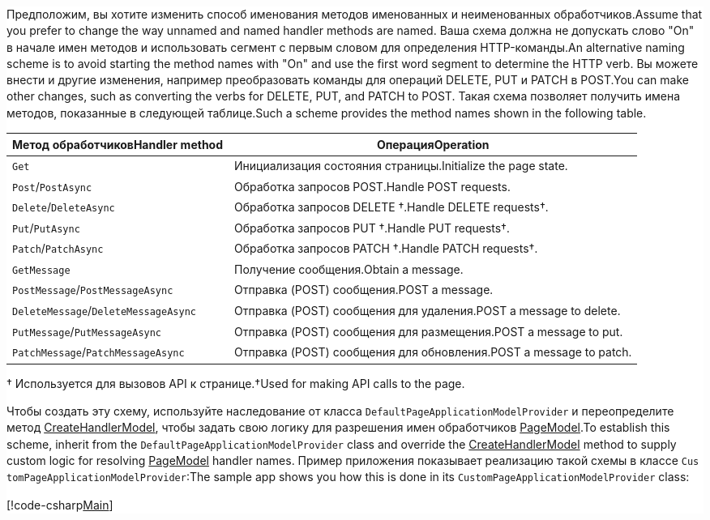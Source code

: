 <span data-ttu-id="589f8-244">Предположим, вы хотите изменить способ именования методов именованных и неименованных обработчиков.</span><span class="sxs-lookup"><span data-stu-id="589f8-244">Assume that you prefer to change the way unnamed and named handler methods are named.</span></span> <span data-ttu-id="589f8-245">Ваша схема должна не допускать слово "On" в начале имен методов и использовать сегмент с первым словом для определения HTTP-команды.</span><span class="sxs-lookup"><span data-stu-id="589f8-245">An alternative naming scheme is to avoid starting the method names with "On" and use the first word segment to determine the HTTP verb.</span></span> <span data-ttu-id="589f8-246">Вы можете внести и другие изменения, например преобразовать команды для операций DELETE, PUT и PATCH в POST.</span><span class="sxs-lookup"><span data-stu-id="589f8-246">You can make other changes, such as converting the verbs for DELETE, PUT, and PATCH to POST.</span></span> <span data-ttu-id="589f8-247">Такая схема позволяет получить имена методов, показанные в следующей таблице.</span><span class="sxs-lookup"><span data-stu-id="589f8-247">Such a scheme provides the method names shown in the following table.</span></span>

| <span data-ttu-id="589f8-248">Метод обработчиков</span><span class="sxs-lookup"><span data-stu-id="589f8-248">Handler method</span></span>                       | <span data-ttu-id="589f8-249">Операция</span><span class="sxs-lookup"><span data-stu-id="589f8-249">Operation</span></span>                      |
| ------------------------------------ | ------------------------------ |
| `Get`                                | <span data-ttu-id="589f8-250">Инициализация состояния страницы.</span><span class="sxs-lookup"><span data-stu-id="589f8-250">Initialize the page state.</span></span>     |
| `Post`/`PostAsync`                   | <span data-ttu-id="589f8-251">Обработка запросов POST.</span><span class="sxs-lookup"><span data-stu-id="589f8-251">Handle POST requests.</span></span>          |
| `Delete`/`DeleteAsync`               | <span data-ttu-id="589f8-252">Обработка запросов DELETE &#8224;.</span><span class="sxs-lookup"><span data-stu-id="589f8-252">Handle DELETE requests&#8224;.</span></span> |
| `Put`/`PutAsync`                     | <span data-ttu-id="589f8-253">Обработка запросов PUT &#8224;.</span><span class="sxs-lookup"><span data-stu-id="589f8-253">Handle PUT requests&#8224;.</span></span>    |
| `Patch`/`PatchAsync`                 | <span data-ttu-id="589f8-254">Обработка запросов PATCH &#8224;.</span><span class="sxs-lookup"><span data-stu-id="589f8-254">Handle PATCH requests&#8224;.</span></span>  |
| `GetMessage`                         | <span data-ttu-id="589f8-255">Получение сообщения.</span><span class="sxs-lookup"><span data-stu-id="589f8-255">Obtain a message.</span></span>              |
| `PostMessage`/`PostMessageAsync`     | <span data-ttu-id="589f8-256">Отправка (POST) сообщения.</span><span class="sxs-lookup"><span data-stu-id="589f8-256">POST a message.</span></span>                |
| `DeleteMessage`/`DeleteMessageAsync` | <span data-ttu-id="589f8-257">Отправка (POST) сообщения для удаления.</span><span class="sxs-lookup"><span data-stu-id="589f8-257">POST a message to delete.</span></span>      |
| `PutMessage`/`PutMessageAsync`       | <span data-ttu-id="589f8-258">Отправка (POST) сообщения для размещения.</span><span class="sxs-lookup"><span data-stu-id="589f8-258">POST a message to put.</span></span>         |
| `PatchMessage`/`PatchMessageAsync`   | <span data-ttu-id="589f8-259">Отправка (POST) сообщения для обновления.</span><span class="sxs-lookup"><span data-stu-id="589f8-259">POST a message to patch.</span></span>       |

<span data-ttu-id="589f8-260">&#8224; Используется для вызовов API к странице.</span><span class="sxs-lookup"><span data-stu-id="589f8-260">&#8224;Used for making API calls to the page.</span></span>

<span data-ttu-id="589f8-261">Чтобы создать эту схему, используйте наследование от класса `DefaultPageApplicationModelProvider` и переопределите метод [CreateHandlerModel](/dotnet/api/microsoft.aspnetcore.mvc.razorpages.internal.defaultpageapplicationmodelprovider.createhandlermodel), чтобы задать свою логику для разрешения имен обработчиков [PageModel](/dotnet/api/microsoft.aspnetcore.mvc.razorpages.pagemodel).</span><span class="sxs-lookup"><span data-stu-id="589f8-261">To establish this scheme, inherit from the `DefaultPageApplicationModelProvider` class and override the [CreateHandlerModel](/dotnet/api/microsoft.aspnetcore.mvc.razorpages.internal.defaultpageapplicationmodelprovider.createhandlermodel) method to supply custom logic for resolving [PageModel](/dotnet/api/microsoft.aspnetcore.mvc.razorpages.pagemodel) handler names.</span></span> <span data-ttu-id="589f8-262">Пример приложения показывает реализацию такой схемы в классе `CustomPageApplicationModelProvider`:</span><span class="sxs-lookup"><span data-stu-id="589f8-262">The sample app shows you how this is done in its `CustomPageApplicationModelProvider` class:</span></span>

[!code-csharp[Main](razor-pages-convention-features/sample/CustomPageApplicationModelProvider.cs?name=snippet1&highlight=1-2,45-46,64-68,78-85,87,92,106)]
